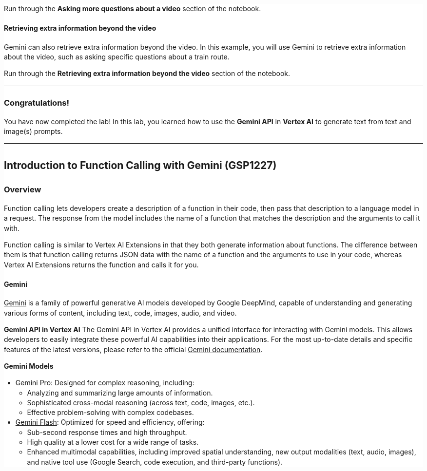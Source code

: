 Run through the **Asking more questions about a video** section of the notebook.


#### Retrieving extra information beyond the video

Gemini can also retrieve extra information beyond the video. In this example, you will use Gemini to retrieve extra information about the video, such as asking specific questions about a train route.

Run through the **Retrieving extra information beyond the video** section of the notebook.

----


### Congratulations!

You have now completed the lab! In this lab, you learned how to use the **Gemini API** in **Vertex AI** to generate text from text and image(s) prompts.

---

## **Introduction to Function Calling with Gemini (GSP1227)** 

### Overview

Function calling lets developers create a description of a function in their code, then pass that description to a language model in a request. The response from the model includes the name of a function that matches the description and the arguments to call it with.

Function calling is similar to Vertex AI Extensions in that they both generate information about functions. The difference between them is that function calling returns JSON data with the name of a function and the arguments to use in your code, whereas Vertex AI Extensions returns the function and calls it for you.

#### Gemini

[Gemini](https://deepmind.google/technologies/gemini/) is a family of powerful generative AI models developed by Google DeepMind, capable of understanding and generating various forms of content, including text, code, images, audio, and video.

**Gemini API in Vertex AI**
The Gemini API in Vertex AI provides a unified interface for interacting with Gemini models. This allows developers to easily integrate these powerful AI capabilities into their applications. For the most up-to-date details and specific features of the latest versions, please refer to the official [Gemini documentation](https://cloud.google.com/vertex-ai/generative-ai/docs/learn/models#gemini-models).

**Gemini Models**
- [Gemini Pro](https://deepmind.google/technologies/gemini/pro/): Designed for complex reasoning, including:
    - Analyzing and summarizing large amounts of information.
    - Sophisticated cross-modal reasoning (across text, code, images, etc.).
    - Effective problem-solving with complex codebases.
- [Gemini Flash](https://deepmind.google/technologies/gemini/flash/): Optimized for speed and efficiency, offering:
    - Sub-second response times and high throughput.
    - High quality at a lower cost for a wide range of tasks.
    - Enhanced multimodal capabilities, including improved spatial understanding, new output modalities (text, audio, images), and native tool use (Google Search, code execution, and third-party functions).
